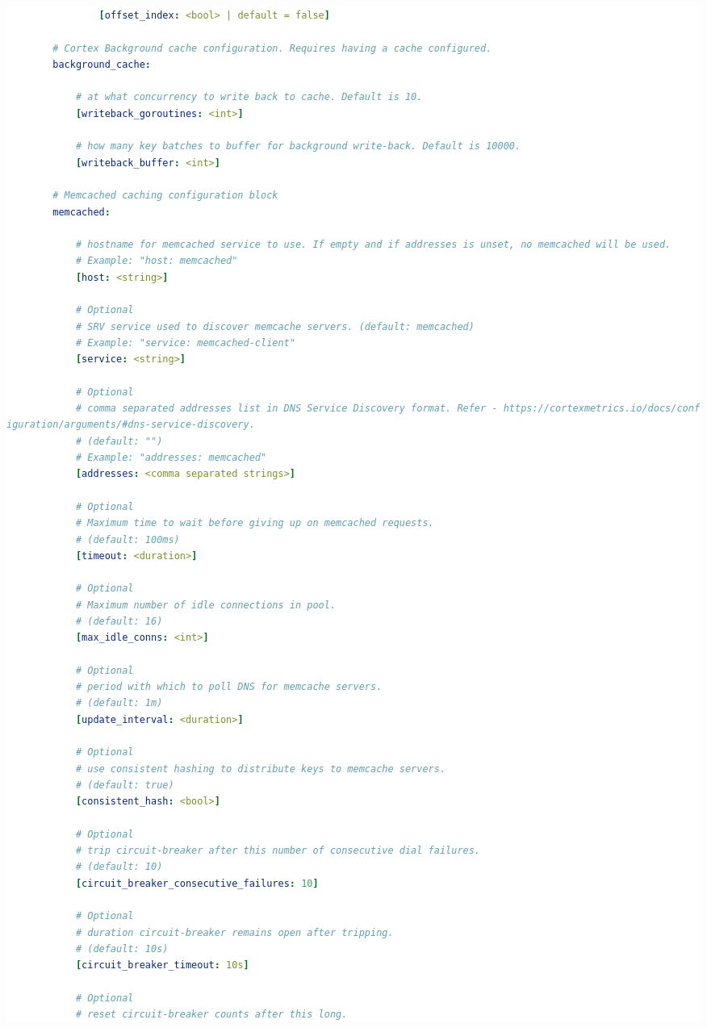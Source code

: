 ```yaml
                [offset_index: <bool> | default = false]

        # Cortex Background cache configuration. Requires having a cache configured.
        background_cache:

            # at what concurrency to write back to cache. Default is 10.
            [writeback_goroutines: <int>]

            # how many key batches to buffer for background write-back. Default is 10000.
            [writeback_buffer: <int>]

        # Memcached caching configuration block
        memcached:

            # hostname for memcached service to use. If empty and if addresses is unset, no memcached will be used.
            # Example: "host: memcached"
            [host: <string>]

            # Optional
            # SRV service used to discover memcache servers. (default: memcached)
            # Example: "service: memcached-client"
            [service: <string>]

            # Optional
            # comma separated addresses list in DNS Service Discovery format. Refer - https://cortexmetrics.io/docs/configuration/arguments/#dns-service-discovery.
            # (default: "")
            # Example: "addresses: memcached"
            [addresses: <comma separated strings>]

            # Optional
            # Maximum time to wait before giving up on memcached requests.
            # (default: 100ms)
            [timeout: <duration>]

            # Optional
            # Maximum number of idle connections in pool.
            # (default: 16)
            [max_idle_conns: <int>]

            # Optional
            # period with which to poll DNS for memcache servers.
            # (default: 1m)
            [update_interval: <duration>]

            # Optional
            # use consistent hashing to distribute keys to memcache servers.
            # (default: true)
            [consistent_hash: <bool>]

            # Optional
            # trip circuit-breaker after this number of consecutive dial failures.
            # (default: 10)
            [circuit_breaker_consecutive_failures: 10]

            # Optional
            # duration circuit-breaker remains open after tripping.
            # (default: 10s)
            [circuit_breaker_timeout: 10s]

            # Optional
            # reset circuit-breaker counts after this long.
```